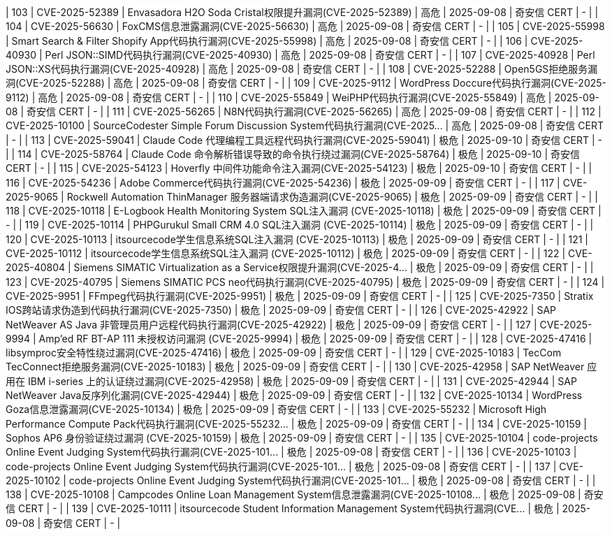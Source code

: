 | 103 | CVE-2025-52389 | Envasadora H2O Soda Cristal权限提升漏洞(CVE-2025-52389) | 高危 | 2025-09-08 | 奇安信 CERT | - |
| 104 | CVE-2025-56630 | FoxCMS信息泄露漏洞(CVE-2025-56630) | 高危 | 2025-09-08 | 奇安信 CERT | - |
| 105 | CVE-2025-55998 | Smart Search & Filter Shopify App代码执行漏洞(CVE-2025-55998) | 高危 | 2025-09-08 | 奇安信 CERT | - |
| 106 | CVE-2025-40930 | Perl JSON::SIMD代码执行漏洞(CVE-2025-40930) | 高危 | 2025-09-08 | 奇安信 CERT | - |
| 107 | CVE-2025-40928 | Perl JSON::XS代码执行漏洞(CVE-2025-40928) | 高危 | 2025-09-08 | 奇安信 CERT | - |
| 108 | CVE-2025-52288 | Open5GS拒绝服务漏洞(CVE-2025-52288) | 高危 | 2025-09-08 | 奇安信 CERT | - |
| 109 | CVE-2025-9112 | WordPress Doccure代码执行漏洞(CVE-2025-9112) | 高危 | 2025-09-08 | 奇安信 CERT | - |
| 110 | CVE-2025-55849 | WeiPHP代码执行漏洞(CVE-2025-55849) | 高危 | 2025-09-08 | 奇安信 CERT | - |
| 111 | CVE-2025-56265 | N8N代码执行漏洞(CVE-2025-56265) | 高危 | 2025-09-08 | 奇安信 CERT | - |
| 112 | CVE-2025-10100 | SourceCodester Simple Forum Discussion System代码执行漏洞(CVE-2025... | 高危 | 2025-09-08 | 奇安信 CERT | - |
| 113 | CVE-2025-59041 | Claude Code 代理编程工具远程代码执行漏洞(CVE-2025-59041) | 极危 | 2025-09-10 | 奇安信 CERT | - |
| 114 | CVE-2025-58764 | Claude Code 命令解析错误导致的命令执行绕过漏洞(CVE-2025-58764) | 极危 | 2025-09-10 | 奇安信 CERT | - |
| 115 | CVE-2025-54123 | Hoverfly 中间件功能命令注入漏洞(CVE-2025-54123) | 极危 | 2025-09-10 | 奇安信 CERT | - |
| 116 | CVE-2025-54236 | Adobe Commerce代码执行漏洞(CVE-2025-54236) | 极危 | 2025-09-09 | 奇安信 CERT | - |
| 117 | CVE-2025-9065 | Rockwell Automation ThinManager 服务器端请求伪造漏洞(CVE-2025-9065) | 极危 | 2025-09-09 | 奇安信 CERT | - |
| 118 | CVE-2025-10118 | E-Logbook Health Monitoring System SQL注入漏洞 (CVE-2025-10118) | 极危 | 2025-09-09 | 奇安信 CERT | - |
| 119 | CVE-2025-10114 | PHPGurukul Small CRM 4.0 SQL注入漏洞 (CVE-2025-10114) | 极危 | 2025-09-09 | 奇安信 CERT | - |
| 120 | CVE-2025-10113 | itsourcecode学生信息系统SQL注入漏洞 (CVE-2025-10113) | 极危 | 2025-09-09 | 奇安信 CERT | - |
| 121 | CVE-2025-10112 | itsourcecode学生信息系统SQL注入漏洞 (CVE-2025-10112) | 极危 | 2025-09-09 | 奇安信 CERT | - |
| 122 | CVE-2025-40804 | Siemens SIMATIC Virtualization as a Service权限提升漏洞(CVE-2025-4... | 极危 | 2025-09-09 | 奇安信 CERT | - |
| 123 | CVE-2025-40795 | Siemens SIMATIC PCS neo代码执行漏洞(CVE-2025-40795) | 极危 | 2025-09-09 | 奇安信 CERT | - |
| 124 | CVE-2025-9951 | FFmpeg代码执行漏洞(CVE-2025-9951) | 极危 | 2025-09-09 | 奇安信 CERT | - |
| 125 | CVE-2025-7350 | Stratix IOS跨站请求伪造到代码执行漏洞(CVE-2025-7350) | 极危 | 2025-09-09 | 奇安信 CERT | - |
| 126 | CVE-2025-42922 | SAP NetWeaver AS Java 非管理员用户远程代码执行漏洞(CVE-2025-42922) | 极危 | 2025-09-09 | 奇安信 CERT | - |
| 127 | CVE-2025-9994 | Amp’ed RF BT-AP 111 未授权访问漏洞 (CVE-2025-9994) | 极危 | 2025-09-09 | 奇安信 CERT | - |
| 128 | CVE-2025-47416 | libsymproc安全特性绕过漏洞(CVE-2025-47416) | 极危 | 2025-09-09 | 奇安信 CERT | - |
| 129 | CVE-2025-10183 | TecCom TecConnect拒绝服务漏洞(CVE-2025-10183) | 极危 | 2025-09-09 | 奇安信 CERT | - |
| 130 | CVE-2025-42958 | SAP NetWeaver 应用在 IBM i-series 上的认证绕过漏洞(CVE-2025-42958) | 极危 | 2025-09-09 | 奇安信 CERT | - |
| 131 | CVE-2025-42944 | SAP NetWeaver Java反序列化漏洞(CVE-2025-42944) | 极危 | 2025-09-09 | 奇安信 CERT | - |
| 132 | CVE-2025-10134 | WordPress Goza信息泄露漏洞(CVE-2025-10134) | 极危 | 2025-09-09 | 奇安信 CERT | - |
| 133 | CVE-2025-55232 | Microsoft High Performance Compute Pack代码执行漏洞(CVE-2025-55232... | 极危 | 2025-09-09 | 奇安信 CERT | - |
| 134 | CVE-2025-10159 | Sophos AP6 身份验证绕过漏洞 (CVE-2025-10159) | 极危 | 2025-09-09 | 奇安信 CERT | - |
| 135 | CVE-2025-10104 | code-projects Online Event Judging System代码执行漏洞(CVE-2025-101... | 极危 | 2025-09-08 | 奇安信 CERT | - |
| 136 | CVE-2025-10103 | code-projects Online Event Judging System代码执行漏洞(CVE-2025-101... | 极危 | 2025-09-08 | 奇安信 CERT | - |
| 137 | CVE-2025-10102 | code-projects Online Event Judging System代码执行漏洞(CVE-2025-101... | 极危 | 2025-09-08 | 奇安信 CERT | - |
| 138 | CVE-2025-10108 | Campcodes Online Loan Management System信息泄露漏洞(CVE-2025-10108... | 极危 | 2025-09-08 | 奇安信 CERT | - |
| 139 | CVE-2025-10111 | itsourcecode Student Information Management System代码执行漏洞(CVE... | 极危 | 2025-09-08 | 奇安信 CERT | - |